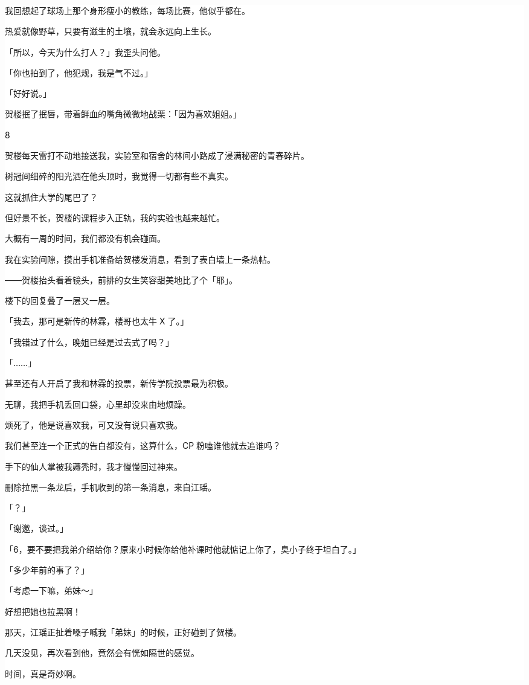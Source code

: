 我回想起了球场上那个身形瘦小的教练，每场比赛，他似乎都在。

热爱就像野草，只要有滋生的土壤，就会永远向上生长。

「所以，今天为什么打人？」我歪头问他。

「你也拍到了，他犯规，我是气不过。」

「好好说。」

贺楼抿了抿唇，带着鲜血的嘴角微微地战栗：「因为喜欢姐姐。」

8

贺楼每天雷打不动地接送我，实验室和宿舍的林间小路成了浸满秘密的青春碎片。

树冠间细碎的阳光洒在他头顶时，我觉得一切都有些不真实。

这就抓住大学的尾巴了？

但好景不长，贺楼的课程步入正轨，我的实验也越来越忙。

大概有一周的时间，我们都没有机会碰面。

我在实验间隙，摸出手机准备给贺楼发消息，看到了表白墙上一条热帖。

——贺楼抬头看着镜头，前排的女生笑容甜美地比了个「耶」。

楼下的回复叠了一层又一层。

「我去，那可是新传的林霖，楼哥也太牛 X 了。」

「我错过了什么，晚姐已经是过去式了吗？」

「……」

甚至还有人开启了我和林霖的投票，新传学院投票最为积极。

无聊，我把手机丢回口袋，心里却没来由地烦躁。

烦死了，他是说喜欢我，可又没有说只喜欢我。

我们甚至连一个正式的告白都没有，这算什么，CP 粉嗑谁他就去追谁吗？

手下的仙人掌被我薅秃时，我才慢慢回过神来。

删除拉黑一条龙后，手机收到的第一条消息，来自江瑶。

「？」

「谢邀，谈过。」

「6，要不要把我弟介绍给你？原来小时候你给他补课时他就惦记上你了，臭小子终于坦白了。」

「多少年前的事了？」

「考虑一下嘛，弟妹～」

好想把她也拉黑啊！

那天，江瑶正扯着嗓子喊我「弟妹」的时候，正好碰到了贺楼。

几天没见，再次看到他，竟然会有恍如隔世的感觉。

时间，真是奇妙啊。
